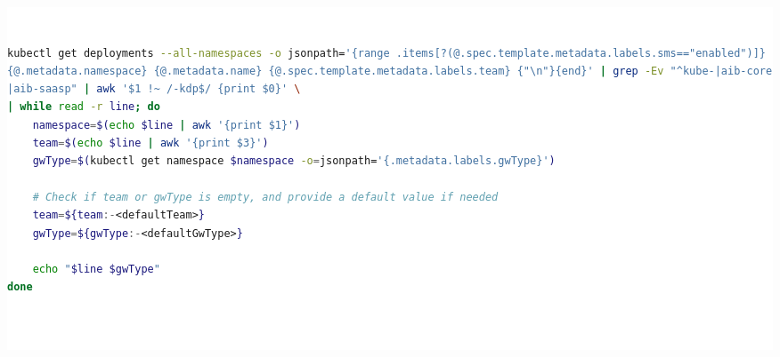 ```bash


kubectl get deployments --all-namespaces -o jsonpath='{range .items[?(@.spec.template.metadata.labels.sms=="enabled")]}{@.metadata.namespace} {@.metadata.name} {@.spec.template.metadata.labels.team} {"\n"}{end}' | grep -Ev "^kube-|aib-core|aib-saasp" | awk '$1 !~ /-kdp$/ {print $0}' \
| while read -r line; do 
    namespace=$(echo $line | awk '{print $1}')
    team=$(echo $line | awk '{print $3}')
    gwType=$(kubectl get namespace $namespace -o=jsonpath='{.metadata.labels.gwType}')
    
    # Check if team or gwType is empty, and provide a default value if needed
    team=${team:-<defaultTeam>}
    gwType=${gwType:-<defaultGwType>}
    
    echo "$line $gwType"
done





